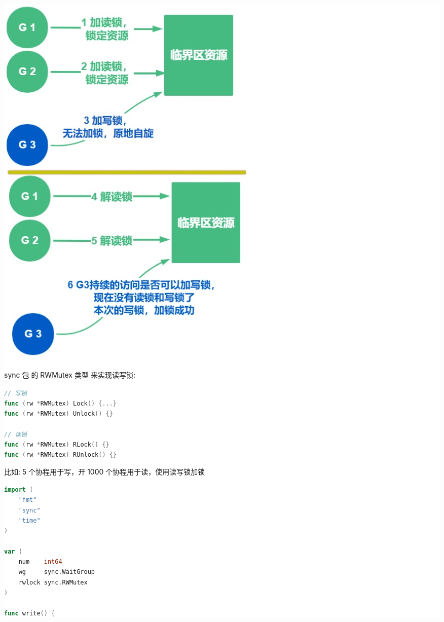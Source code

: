 ![](../image/rwmutex.jpg)

sync 包 的 RWMutex 类型 来实现读写锁:

```go
// 写锁
func (rw *RWMutex) Lock() {...}
func (rw *RWMutex) Unlock() {}

// 读锁
func (rw *RWMutex) RLock() {}
func (rw *RWMutex) RUnlock() {}
```

比如:  5 个协程用于写，开 1000 个协程用于读，使用读写锁加锁

```go
import (
	"fmt"
	"sync"
	"time"
)

var (
	num    int64
	wg     sync.WaitGroup
	rwlock sync.RWMutex
)

func write() {
```